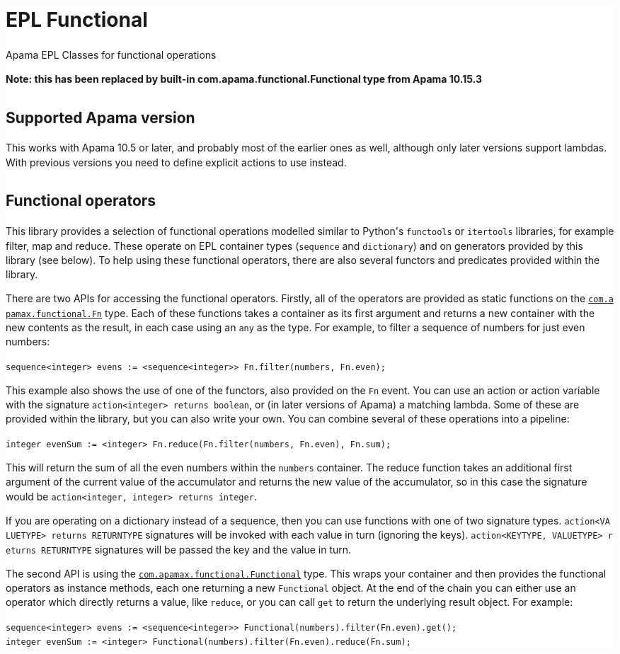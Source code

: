 # EPL Functional
Apama EPL Classes for functional operations

**Note: this has been replaced by built-in com.apama.functional.Functional type from Apama 10.15.3**

## Supported Apama version

This works with Apama 10.5 or later, and probably most of the earlier ones as well, although only later versions support lambdas. With previous versions you need to define explicit actions to use instead.

## Functional operators

This library provides a selection of functional operations modelled similar to Python's `functools` or `itertools` libraries, for example filter, map and reduce. These operate on EPL container types (`sequence` and `dictionary`) and on generators provided by this library (see below). To help using these functional operators, there are also several functors and predicates provided within the library.

There are two APIs for accessing the functional operators. Firstly, all of the operators are provided as static functions on the [`com.apamax.functional.Fn`](https://mjj29.github.io/apama-epl-functional/com/apamax/functional/Fn.html) type. Each of these functions takes a container as its first argument and returns a new container with the new contents as the result, in each case using an `any` as the type. For example, to filter a sequence of numbers for just even numbers:

	sequence<integer> evens := <sequence<integer>> Fn.filter(numbers, Fn.even);

This example also shows the use of one of the functors, also provided on the `Fn` event. You can use an action or action variable with the signature `action<integer> returns boolean`, or (in later versions of Apama) a matching lambda. Some of these are provided within the library, but you can also write your own. You can combine several of these operations into a pipeline:

	integer evenSum := <integer> Fn.reduce(Fn.filter(numbers, Fn.even), Fn.sum);

This will return the sum of all the even numbers within the `numbers` container. The reduce function takes an additional first argument of the current value of the accumulator and returns the new value of the accumulator, so in this case the signature would be `action<integer, integer> returns integer`.

If you are operating on a dictionary instead of a sequence, then you can use functions with one of two signature types. `action<VALUETYPE> returns RETURNTYPE` signatures will be invoked with each value in turn (ignoring the keys). `action<KEYTYPE, VALUETYPE> returns RETURNTYPE` signatures will be passed the key and the value in turn. 

The second API is using the [`com.apamax.functional.Functional`](https://mjj29.github.io/apama-epl-functional/com/apamax/functional/Functional.html) type. This wraps your container and then provides the functional operators as instance methods, each one returning a new `Functional` object. At the end of the chain you can either use an operator which directly returns a value, like `reduce`, or you can call `get` to return the underlying result object. For example:

	sequence<integer> evens := <sequence<integer>> Functional(numbers).filter(Fn.even).get();
	integer evenSum := <integer> Functional(numbers).filter(Fn.even).reduce(Fn.sum);
